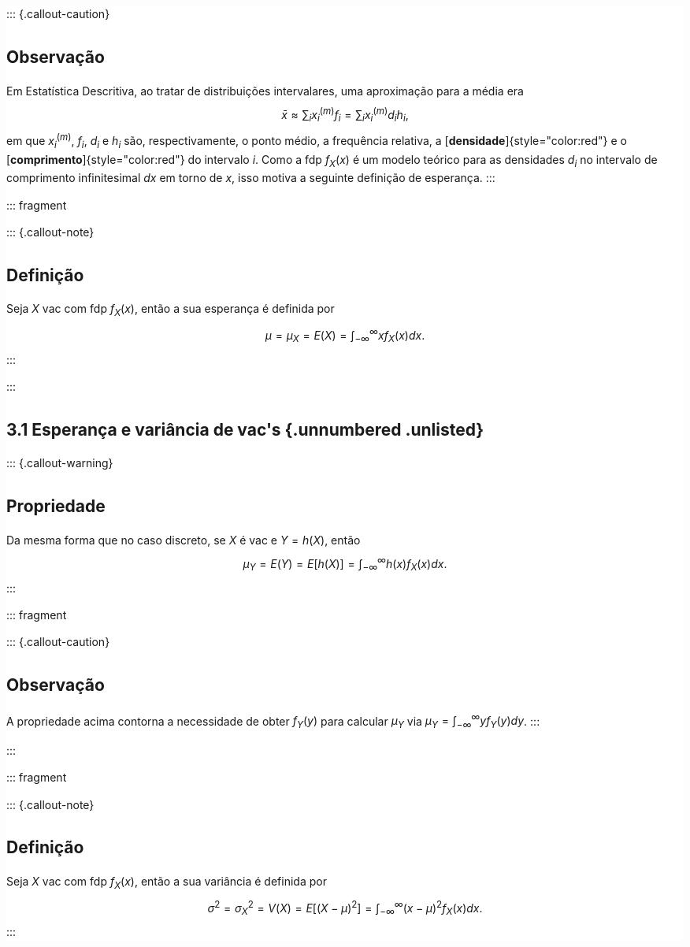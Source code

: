 ::: {.callout-caution}
## Observação

Em Estatística Descritiva, ao tratar de distribuições intervalares, uma aproximação para a média era
$$\textstyle \bar{x} \approx \sum_{i}x_i^{(m)} f_i = \sum_{i}x_i^{(m)} d_i h_i,$$
em que $x_i^{(m)}$, $f_i$, $d_i$ e $h_i$ são, respectivamente, o ponto médio, a frequência relativa, a [**densidade**]{style="color:red"} e o [**comprimento**]{style="color:red"} do intervalo $i$. Como a fdp $f_X(x)$ é um modelo teórico para as densidades $d_i$ no intervalo de comprimento infinitesimal $dx$ em torno de $x$, isso motiva a seguinte definição de esperança.
:::

::: fragment

::: {.callout-note}
## Definição

Seja $X$ vac com fdp $f_X(x)$, então a sua esperança é definida por
$$\textstyle \mu = \mu_X = E(X) = \int_{-\infty}^\infty xf_X(x)dx.$$
:::

:::

## 3.1 Esperança e variância de vac's {.unnumbered .unlisted}

::: {.callout-warning}
## Propriedade

Da mesma forma que no caso discreto, se $X$ é vac e $Y = h(X)$, então
$$\textstyle \mu_Y = E(Y) = E[h(X)] = \int_{-\infty}^\infty h(x) f_X(x) dx.$$
:::

::: fragment

::: {.callout-caution}
## Observação

A propriedade acima contorna a necessidade de obter $f_Y(y)$ para calcular $\mu_Y$ via $\mu_Y = \int_{-\infty}^\infty y f_Y(y)dy$.
:::

:::

::: fragment

::: {.callout-note}
## Definição

Seja $X$ vac com fdp $f_X(x)$, então a sua variância é definida por
$$\textstyle \sigma^2 = \sigma^2_X = V(X) = E[(X-\mu)^2] = \int_{-\infty}^\infty (x-\mu)^2f_X(x)dx.$$
:::
